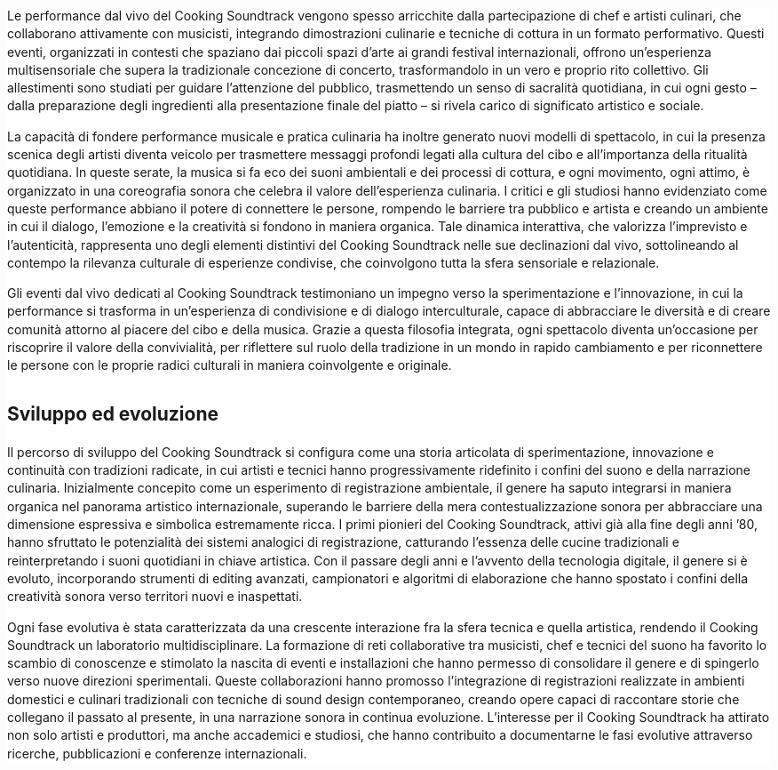 Le performance dal vivo del Cooking Soundtrack vengono spesso arricchite dalla partecipazione di chef e artisti culinari, che collaborano attivamente con musicisti, integrando dimostrazioni culinarie e tecniche di cottura in un formato performativo. Questi eventi, organizzati in contesti che spaziano dai piccoli spazi d’arte ai grandi festival internazionali, offrono un’esperienza multisensoriale che supera la tradizionale concezione di concerto, trasformandolo in un vero e proprio rito collettivo. Gli allestimenti sono studiati per guidare l’attenzione del pubblico, trasmettendo un senso di sacralità quotidiana, in cui ogni gesto – dalla preparazione degli ingredienti alla presentazione finale del piatto – si rivela carico di significato artistico e sociale.

La capacità di fondere performance musicale e pratica culinaria ha inoltre generato nuovi modelli di spettacolo, in cui la presenza scenica degli artisti diventa veicolo per trasmettere messaggi profondi legati alla cultura del cibo e all’importanza della ritualità quotidiana. In queste serate, la musica si fa eco dei suoni ambientali e dei processi di cottura, e ogni movimento, ogni attimo, è organizzato in una coreografia sonora che celebra il valore dell’esperienza culinaria. I critici e gli studiosi hanno evidenziato come queste performance abbiano il potere di connettere le persone, rompendo le barriere tra pubblico e artista e creando un ambiente in cui il dialogo, l’emozione e la creatività si fondono in maniera organica. Tale dinamica interattiva, che valorizza l’imprevisto e l’autenticità, rappresenta uno degli elementi distintivi del Cooking Soundtrack nelle sue declinazioni dal vivo, sottolineando al contempo la rilevanza culturale di esperienze condivise, che coinvolgono tutta la sfera sensoriale e relazionale.

Gli eventi dal vivo dedicati al Cooking Soundtrack testimoniano un impegno verso la sperimentazione e l’innovazione, in cui la performance si trasforma in un’esperienza di condivisione e di dialogo interculturale, capace di abbracciare le diversità e di creare comunità attorno al piacere del cibo e della musica. Grazie a questa filosofia integrata, ogni spettacolo diventa un’occasione per riscoprire il valore della convivialità, per riflettere sul ruolo della tradizione in un mondo in rapido cambiamento e per riconnettere le persone con le proprie radici culturali in maniera coinvolgente e originale.


## Sviluppo ed evoluzione

Il percorso di sviluppo del Cooking Soundtrack si configura come una storia articolata di sperimentazione, innovazione e continuità con tradizioni radicate, in cui artisti e tecnici hanno progressivamente ridefinito i confini del suono e della narrazione culinaria. Inizialmente concepito come un esperimento di registrazione ambientale, il genere ha saputo integrarsi in maniera organica nel panorama artistico internazionale, superando le barriere della mera contestualizzazione sonora per abbracciare una dimensione espressiva e simbolica estremamente ricca. I primi pionieri del Cooking Soundtrack, attivi già alla fine degli anni ’80, hanno sfruttato le potenzialità dei sistemi analogici di registrazione, catturando l’essenza delle cucine tradizionali e reinterpretando i suoni quotidiani in chiave artistica. Con il passare degli anni e l’avvento della tecnologia digitale, il genere si è evoluto, incorporando strumenti di editing avanzati, campionatori e algoritmi di elaborazione che hanno spostato i confini della creatività sonora verso territori nuovi e inaspettati.

Ogni fase evolutiva è stata caratterizzata da una crescente interazione fra la sfera tecnica e quella artistica, rendendo il Cooking Soundtrack un laboratorio multidisciplinare. La formazione di reti collaborative tra musicisti, chef e tecnici del suono ha favorito lo scambio di conoscenze e stimolato la nascita di eventi e installazioni che hanno permesso di consolidare il genere e di spingerlo verso nuove direzioni sperimentali. Queste collaborazioni hanno promosso l’integrazione di registrazioni realizzate in ambienti domestici e culinari tradizionali con tecniche di sound design contemporaneo, creando opere capaci di raccontare storie che collegano il passato al presente, in una narrazione sonora in continua evoluzione. L’interesse per il Cooking Soundtrack ha attirato non solo artisti e produttori, ma anche accademici e studiosi, che hanno contribuito a documentarne le fasi evolutive attraverso ricerche, pubblicazioni e conferenze internazionali.
